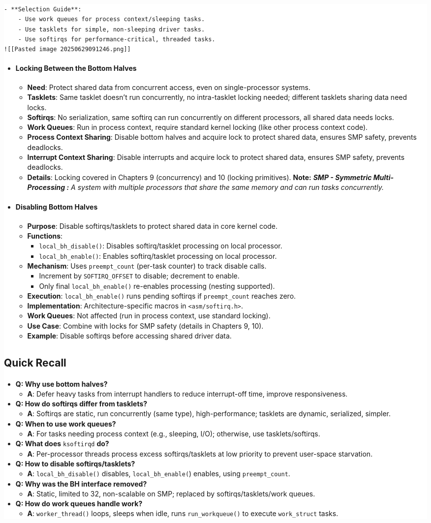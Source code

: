 	- **Selection Guide**:
		- Use work queues for process context/sleeping tasks.
		- Use tasklets for simple, non-sleeping driver tasks.
		- Use softirqs for performance-critical, threaded tasks.
	![[Pasted image 20250629091246.png]]

- #### Locking Between the Bottom Halves
	- **Need**: Protect shared data from concurrent access, even on single-processor systems.
	- **Tasklets**: Same tasklet doesn’t run concurrently, no intra-tasklet locking needed; different tasklets sharing data need locks.
	- **Softirqs**: No serialization, same softirq can run concurrently on different processors, all shared data needs locks.
	- **Work Queues**: Run in process context, require standard kernel locking (like other process context code).
	- **Process Context Sharing**: Disable bottom halves and acquire lock to protect shared data, ensures SMP safety, prevents deadlocks.
	- **Interrupt Context Sharing**: Disable interrupts and acquire lock to protect shared data, ensures SMP safety, prevents deadlocks.
	- **Details**: Locking covered in Chapters 9 (concurrency) and 10 (locking primitives).
	  **Note:** ***SMP - Symmetric Multi-Processing :*** *A system with multiple processors that share the same memory and can run tasks concurrently.*

- #### Disabling Bottom Halves
	- **Purpose**: Disable softirqs/tasklets to protect shared data in core kernel code.
	- **Functions**:
		- `local_bh_disable()`: Disables softirq/tasklet processing on local processor.
		- `local_bh_enable()`: Enables softirq/tasklet processing on local processor.
	- **Mechanism**: Uses `preempt_count` (per-task counter) to track disable calls.
		- Increment by `SOFTIRQ_OFFSET` to disable; decrement to enable.
		- Only final `local_bh_enable()` re-enables processing (nesting supported).
	- **Execution**: `local_bh_enable()` runs pending softirqs if `preempt_count` reaches zero.
	- **Implementation**: Architecture-specific macros in `<asm/softirq.h>`.
	- **Work Queues**: Not affected (run in process context, use standard locking).
	- **Use Case**: Combine with locks for SMP safety (details in Chapters 9, 10).
	- **Example**: Disable softirqs before accessing shared driver data.


## **Quick Recall**
- **Q: Why use bottom halves?**
	- **A**: Defer heavy tasks from interrupt handlers to reduce interrupt-off time, improve responsiveness.
- **Q: How do softirqs differ from tasklets?**
	- **A**: Softirqs are static, run concurrently (same type), high-performance; tasklets are dynamic, serialized, simpler.
- **Q: When to use work queues?**
	- **A**: For tasks needing process context (e.g., sleeping, I/O); otherwise, use tasklets/softirqs.
- **Q: What does** `ksoftirqd` **do?**
	- **A**: Per-processor threads process excess softirqs/tasklets at low priority to prevent user-space starvation.
- **Q: How to disable softirqs/tasklets?**
	- **A**: `local_bh_disable()` disables, `local_bh_enable(`) enables, using `preempt_count`.
- **Q: Why was the BH interface removed?**
	- **A**: Static, limited to 32, non-scalable on SMP; replaced by softirqs/tasklets/work queues.
- **Q: How do work queues handle work?**
	- **A**: `worker_thread()` loops, sleeps when idle, runs `run_workqueue()` to execute `work_struct` tasks.
